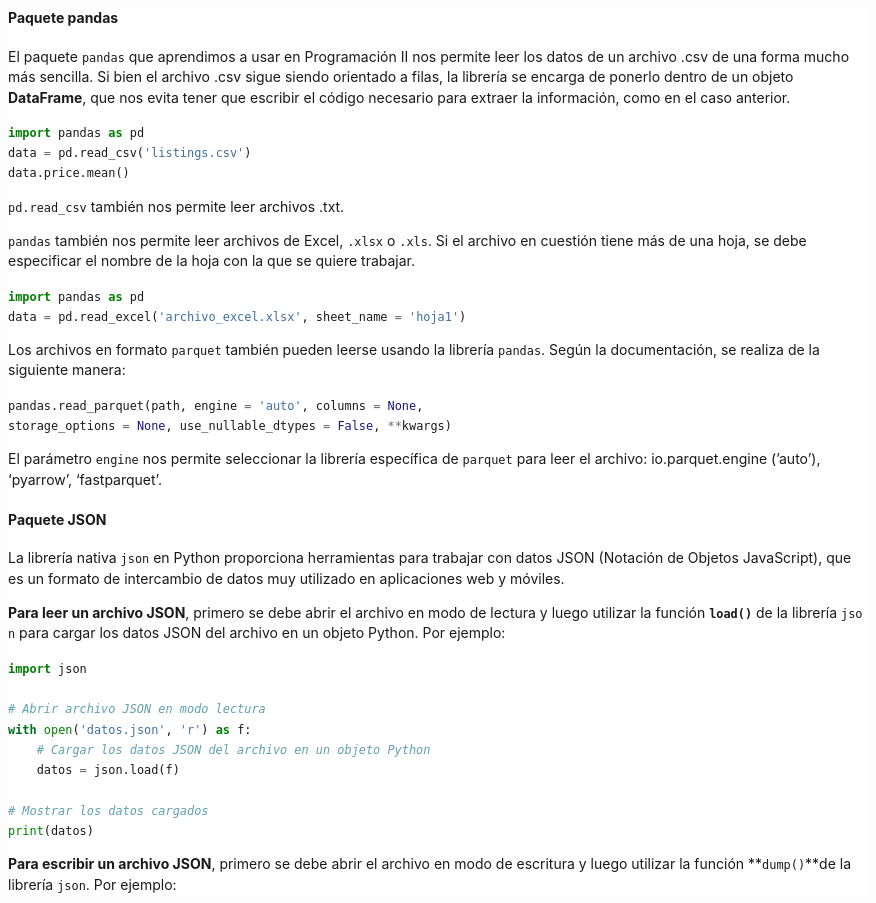 #### Paquete pandas

El paquete `pandas` que aprendimos a usar en Programación II nos permite leer los datos de un archivo .csv de una forma mucho más sencilla. Si bien el archivo .csv sigue siendo orientado a filas, la librería se encarga de ponerlo dentro de un objeto **DataFrame**, que nos evita tener que escribir el código necesario para extraer la información, como en el caso anterior.

```python
import pandas as pd
data = pd.read_csv('listings.csv')
data.price.mean()
```

`pd.read_csv` también nos permite leer archivos .txt.

`pandas` también nos permite leer archivos de Excel, `.xlsx` o `.xls`. Si el archivo en cuestión tiene más de una hoja, se debe especificar el nombre de la hoja con la que se quiere trabajar.

```python
import pandas as pd
data = pd.read_excel('archivo_excel.xlsx', sheet_name = 'hoja1')
```

Los archivos en formato `parquet` también pueden leerse usando la librería `pandas`. Según la documentación, se realiza de la siguiente manera:

```python
pandas.read_parquet(path, engine = 'auto', columns = None, 
storage_options = None, use_nullable_dtypes = False, **kwargs)
```

El parámetro `engine` nos permite seleccionar la librería específica de `parquet` para leer el archivo: io.parquet.engine (’auto’), ‘pyarrow’, ‘fastparquet’. 

#### Paquete JSON

La librería nativa `json` en Python proporciona herramientas para trabajar con datos JSON (Notación de Objetos JavaScript), que es un formato de intercambio de datos muy utilizado en aplicaciones web y móviles. 

**Para leer un archivo JSON**, primero se debe abrir el archivo en modo de lectura y luego utilizar la función **`load()`** de la librería `json` para cargar los datos JSON del archivo en un objeto Python. Por ejemplo:

```python
import json

# Abrir archivo JSON en modo lectura
with open('datos.json', 'r') as f:
    # Cargar los datos JSON del archivo en un objeto Python
    datos = json.load(f)

# Mostrar los datos cargados
print(datos)
```

**Para escribir un archivo JSON**, primero se debe abrir el archivo en modo de escritura y luego utilizar la función **`dump()`**de la librería `json`. Por ejemplo:
